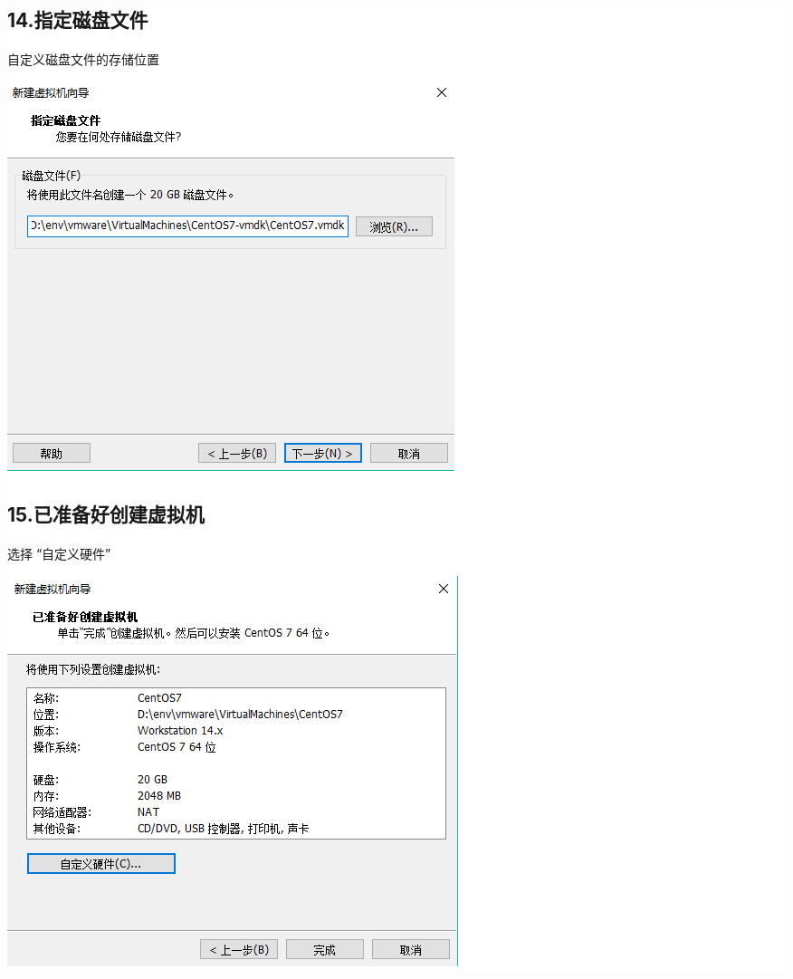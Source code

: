  

 

## 14.指定磁盘文件

 自定义磁盘文件的存储位置

 

![img ](images/748623-20180903145806486-1081424316.png)

 

## 15.已准备好创建虚拟机

 选择 “自定义硬件”

![img ](images/748623-20180903145916309-132200213.png)
